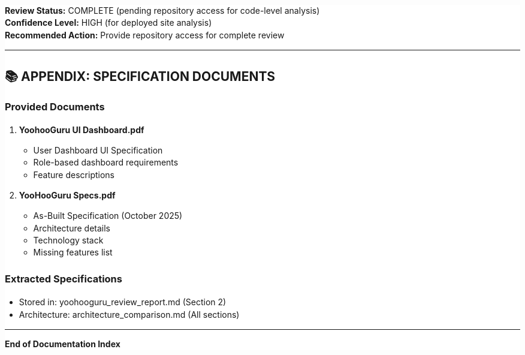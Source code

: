 
**Review Status:** COMPLETE (pending repository access for code-level analysis)  
**Confidence Level:** HIGH (for deployed site analysis)  
**Recommended Action:** Provide repository access for complete review

---

## 📚 APPENDIX: SPECIFICATION DOCUMENTS

### Provided Documents
1. **YoohooGuru UI Dashboard.pdf**
   - User Dashboard UI Specification
   - Role-based dashboard requirements
   - Feature descriptions

2. **YooHooGuru Specs.pdf**
   - As-Built Specification (October 2025)
   - Architecture details
   - Technology stack
   - Missing features list

### Extracted Specifications
- Stored in: yoohooguru_review_report.md (Section 2)
- Architecture: architecture_comparison.md (All sections)

---

**End of Documentation Index**